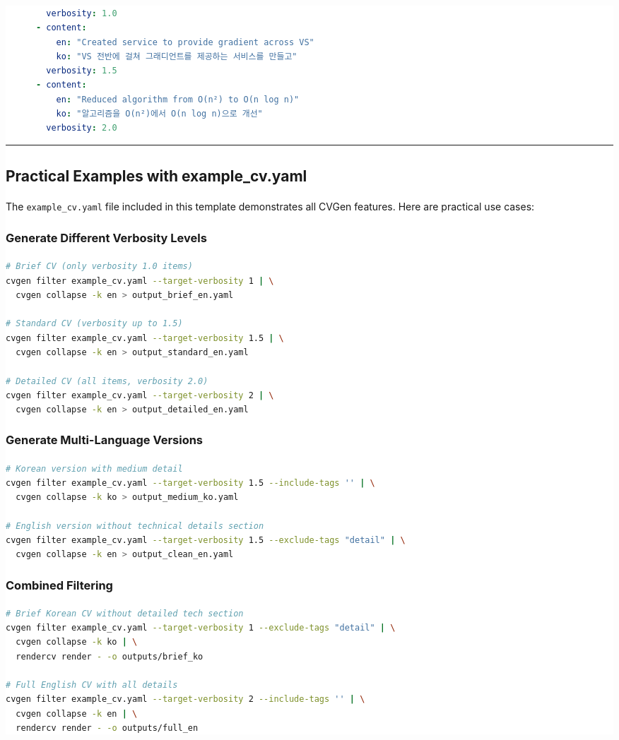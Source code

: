 ```yaml
        verbosity: 1.0
      - content:
          en: "Created service to provide gradient across VS"
          ko: "VS 전반에 걸쳐 그래디언트를 제공하는 서비스를 만들고"
        verbosity: 1.5
      - content:
          en: "Reduced algorithm from O(n²) to O(n log n)"
          ko: "알고리즘을 O(n²)에서 O(n log n)으로 개선"
        verbosity: 2.0
```

---

## Practical Examples with example_cv.yaml

The `example_cv.yaml` file included in this template demonstrates all CVGen features. Here are practical use cases:

### Generate Different Verbosity Levels

```bash
# Brief CV (only verbosity 1.0 items)
cvgen filter example_cv.yaml --target-verbosity 1 | \
  cvgen collapse -k en > output_brief_en.yaml

# Standard CV (verbosity up to 1.5)
cvgen filter example_cv.yaml --target-verbosity 1.5 | \
  cvgen collapse -k en > output_standard_en.yaml

# Detailed CV (all items, verbosity 2.0)
cvgen filter example_cv.yaml --target-verbosity 2 | \
  cvgen collapse -k en > output_detailed_en.yaml
```

### Generate Multi-Language Versions

```bash
# Korean version with medium detail
cvgen filter example_cv.yaml --target-verbosity 1.5 --include-tags '' | \
  cvgen collapse -k ko > output_medium_ko.yaml

# English version without technical details section
cvgen filter example_cv.yaml --target-verbosity 1.5 --exclude-tags "detail" | \
  cvgen collapse -k en > output_clean_en.yaml
```

### Combined Filtering

```bash
# Brief Korean CV without detailed tech section
cvgen filter example_cv.yaml --target-verbosity 1 --exclude-tags "detail" | \
  cvgen collapse -k ko | \
  rendercv render - -o outputs/brief_ko

# Full English CV with all details
cvgen filter example_cv.yaml --target-verbosity 2 --include-tags '' | \
  cvgen collapse -k en | \
  rendercv render - -o outputs/full_en
```

